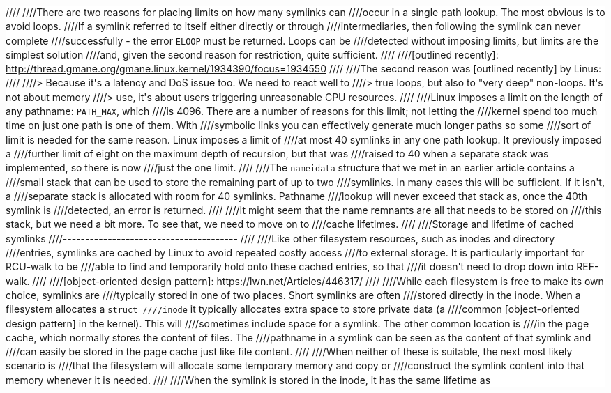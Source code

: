 ////
////There are two reasons for placing limits on how many symlinks can
////occur in a single path lookup.  The most obvious is to avoid loops.
////If a symlink referred to itself either directly or through
////intermediaries, then following the symlink can never complete
////successfully - the error `ELOOP` must be returned.  Loops can be
////detected without imposing limits, but limits are the simplest solution
////and, given the second reason for restriction, quite sufficient.
////
////[outlined recently]: http://thread.gmane.org/gmane.linux.kernel/1934390/focus=1934550
////
////The second reason was [outlined recently] by Linus:
////
////>  Because it's a latency and DoS issue too. We need to react well to
////>  true loops, but also to "very deep" non-loops. It's not about memory
////>  use, it's about users triggering unreasonable CPU resources.
////
////Linux imposes a limit on the length of any pathname: `PATH_MAX`, which
////is 4096.  There are a number of reasons for this limit; not letting the
////kernel spend too much time on just one path is one of them.  With
////symbolic links you can effectively generate much longer paths so some
////sort of limit is needed for the same reason.  Linux imposes a limit of
////at most 40 symlinks in any one path lookup.  It previously imposed a
////further limit of eight on the maximum depth of recursion, but that was
////raised to 40 when a separate stack was implemented, so there is now
////just the one limit.
////
////The `nameidata` structure that we met in an earlier article contains a
////small stack that can be used to store the remaining part of up to two
////symlinks.  In many cases this will be sufficient.  If it isn't, a
////separate stack is allocated with room for 40 symlinks.  Pathname
////lookup will never exceed that stack as, once the 40th symlink is
////detected, an error is returned.
////
////It might seem that the name remnants are all that needs to be stored on
////this stack, but we need a bit more.  To see that, we need to move on to
////cache lifetimes.
////
////Storage and lifetime of cached symlinks
////---------------------------------------
////
////Like other filesystem resources, such as inodes and directory
////entries, symlinks are cached by Linux to avoid repeated costly access
////to external storage.  It is particularly important for RCU-walk to be
////able to find and temporarily hold onto these cached entries, so that
////it doesn't need to drop down into REF-walk.
////
////[object-oriented design pattern]: https://lwn.net/Articles/446317/
////
////While each filesystem is free to make its own choice, symlinks are
////typically stored in one of two places.  Short symlinks are often
////stored directly in the inode.  When a filesystem allocates a `struct
////inode` it typically allocates extra space to store private data (a
////common [object-oriented design pattern] in the kernel).  This will
////sometimes include space for a symlink.  The other common location is
////in the page cache, which normally stores the content of files.  The
////pathname in a symlink can be seen as the content of that symlink and
////can easily be stored in the page cache just like file content.
////
////When neither of these is suitable, the next most likely scenario is
////that the filesystem will allocate some temporary memory and copy or
////construct the symlink content into that memory whenever it is needed.
////
////When the symlink is stored in the inode, it has the same lifetime as